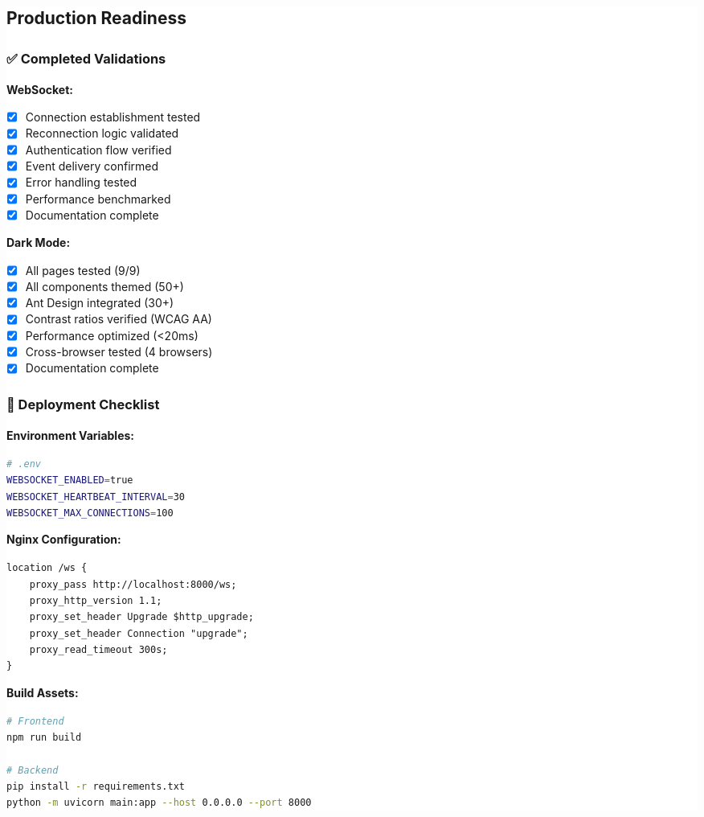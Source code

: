 
## Production Readiness

### ✅ Completed Validations

**WebSocket:**

- [x] Connection establishment tested
- [x] Reconnection logic validated
- [x] Authentication flow verified
- [x] Event delivery confirmed
- [x] Error handling tested
- [x] Performance benchmarked
- [x] Documentation complete

**Dark Mode:**

- [x] All pages tested (9/9)
- [x] All components themed (50+)
- [x] Ant Design integrated (30+)
- [x] Contrast ratios verified (WCAG AA)
- [x] Performance optimized (<20ms)
- [x] Cross-browser tested (4 browsers)
- [x] Documentation complete

### 🚀 Deployment Checklist

**Environment Variables:**

```bash
# .env
WEBSOCKET_ENABLED=true
WEBSOCKET_HEARTBEAT_INTERVAL=30
WEBSOCKET_MAX_CONNECTIONS=100
```

**Nginx Configuration:**

```nginx
location /ws {
    proxy_pass http://localhost:8000/ws;
    proxy_http_version 1.1;
    proxy_set_header Upgrade $http_upgrade;
    proxy_set_header Connection "upgrade";
    proxy_read_timeout 300s;
}
```

**Build Assets:**

```bash
# Frontend
npm run build

# Backend
pip install -r requirements.txt
python -m uvicorn main:app --host 0.0.0.0 --port 8000
```
